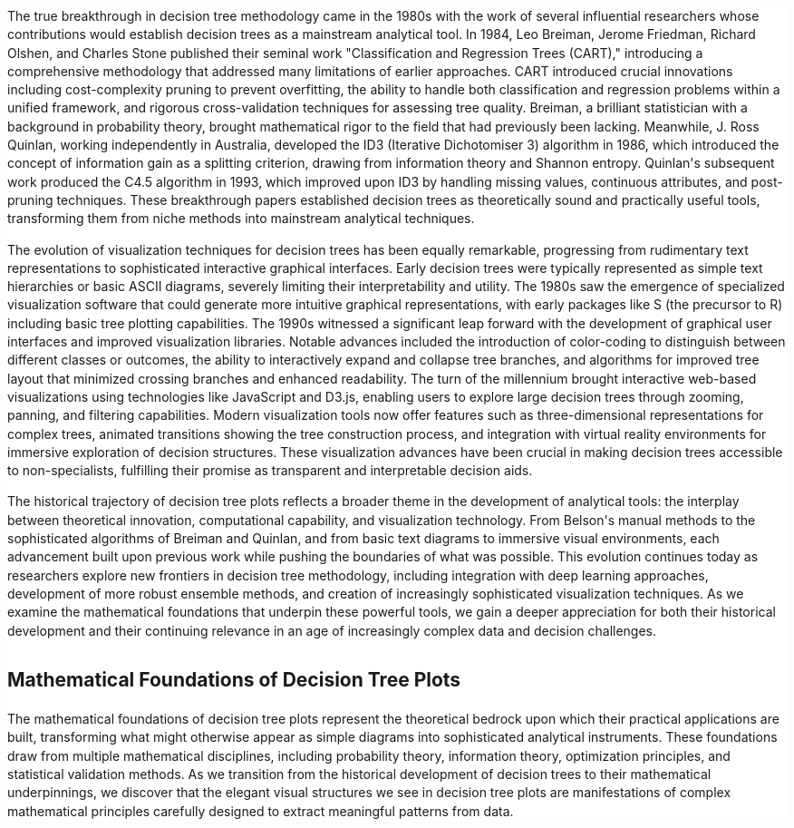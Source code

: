The true breakthrough in decision tree methodology came in the 1980s with the work of several influential researchers whose contributions would establish decision trees as a mainstream analytical tool. In 1984, Leo Breiman, Jerome Friedman, Richard Olshen, and Charles Stone published their seminal work "Classification and Regression Trees (CART)," introducing a comprehensive methodology that addressed many limitations of earlier approaches. CART introduced crucial innovations including cost-complexity pruning to prevent overfitting, the ability to handle both classification and regression problems within a unified framework, and rigorous cross-validation techniques for assessing tree quality. Breiman, a brilliant statistician with a background in probability theory, brought mathematical rigor to the field that had previously been lacking. Meanwhile, J. Ross Quinlan, working independently in Australia, developed the ID3 (Iterative Dichotomiser 3) algorithm in 1986, which introduced the concept of information gain as a splitting criterion, drawing from information theory and Shannon entropy. Quinlan's subsequent work produced the C4.5 algorithm in 1993, which improved upon ID3 by handling missing values, continuous attributes, and post-pruning techniques. These breakthrough papers established decision trees as theoretically sound and practically useful tools, transforming them from niche methods into mainstream analytical techniques.

The evolution of visualization techniques for decision trees has been equally remarkable, progressing from rudimentary text representations to sophisticated interactive graphical interfaces. Early decision trees were typically represented as simple text hierarchies or basic ASCII diagrams, severely limiting their interpretability and utility. The 1980s saw the emergence of specialized visualization software that could generate more intuitive graphical representations, with early packages like S (the precursor to R) including basic tree plotting capabilities. The 1990s witnessed a significant leap forward with the development of graphical user interfaces and improved visualization libraries. Notable advances included the introduction of color-coding to distinguish between different classes or outcomes, the ability to interactively expand and collapse tree branches, and algorithms for improved tree layout that minimized crossing branches and enhanced readability. The turn of the millennium brought interactive web-based visualizations using technologies like JavaScript and D3.js, enabling users to explore large decision trees through zooming, panning, and filtering capabilities. Modern visualization tools now offer features such as three-dimensional representations for complex trees, animated transitions showing the tree construction process, and integration with virtual reality environments for immersive exploration of decision structures. These visualization advances have been crucial in making decision trees accessible to non-specialists, fulfilling their promise as transparent and interpretable decision aids.

The historical trajectory of decision tree plots reflects a broader theme in the development of analytical tools: the interplay between theoretical innovation, computational capability, and visualization technology. From Belson's manual methods to the sophisticated algorithms of Breiman and Quinlan, and from basic text diagrams to immersive visual environments, each advancement built upon previous work while pushing the boundaries of what was possible. This evolution continues today as researchers explore new frontiers in decision tree methodology, including integration with deep learning approaches, development of more robust ensemble methods, and creation of increasingly sophisticated visualization techniques. As we examine the mathematical foundations that underpin these powerful tools, we gain a deeper appreciation for both their historical development and their continuing relevance in an age of increasingly complex data and decision challenges.

## Mathematical Foundations of Decision Tree Plots

The mathematical foundations of decision tree plots represent the theoretical bedrock upon which their practical applications are built, transforming what might otherwise appear as simple diagrams into sophisticated analytical instruments. These foundations draw from multiple mathematical disciplines, including probability theory, information theory, optimization principles, and statistical validation methods. As we transition from the historical development of decision trees to their mathematical underpinnings, we discover that the elegant visual structures we see in decision tree plots are manifestations of complex mathematical principles carefully designed to extract meaningful patterns from data.
